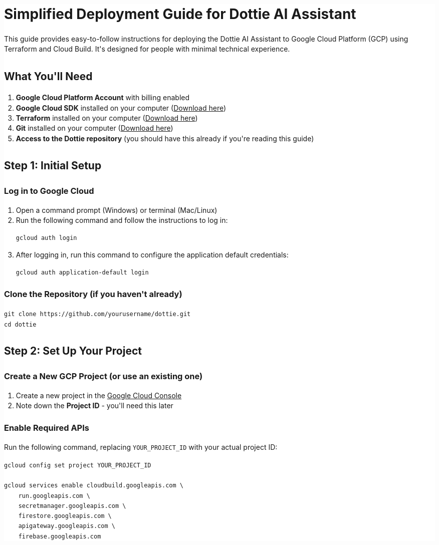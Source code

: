 # Simplified Deployment Guide for Dottie AI Assistant

This guide provides easy-to-follow instructions for deploying the Dottie AI Assistant to Google Cloud Platform (GCP) using Terraform and Cloud Build. It's designed for people with minimal technical experience.

## What You'll Need

1. **Google Cloud Platform Account** with billing enabled
2. **Google Cloud SDK** installed on your computer ([Download here](https://cloud.google.com/sdk/docs/install))
3. **Terraform** installed on your computer ([Download here](https://www.terraform.io/downloads.html))
4. **Git** installed on your computer ([Download here](https://git-scm.com/downloads))
5. **Access to the Dottie repository** (you should have this already if you're reading this guide)

## Step 1: Initial Setup

### Log in to Google Cloud

1. Open a command prompt (Windows) or terminal (Mac/Linux)
2. Run the following command and follow the instructions to log in:
   ```
   gcloud auth login
   ```
3. After logging in, run this command to configure the application default credentials:
   ```
   gcloud auth application-default login
   ```

### Clone the Repository (if you haven't already)

```
git clone https://github.com/yourusername/dottie.git
cd dottie
```

## Step 2: Set Up Your Project

### Create a New GCP Project (or use an existing one)

1. Create a new project in the [Google Cloud Console](https://console.cloud.google.com/)
2. Note down the **Project ID** - you'll need this later

### Enable Required APIs

Run the following command, replacing `YOUR_PROJECT_ID` with your actual project ID:

```
gcloud config set project YOUR_PROJECT_ID

gcloud services enable cloudbuild.googleapis.com \
    run.googleapis.com \
    secretmanager.googleapis.com \
    firestore.googleapis.com \
    apigateway.googleapis.com \
    firebase.googleapis.com
```
